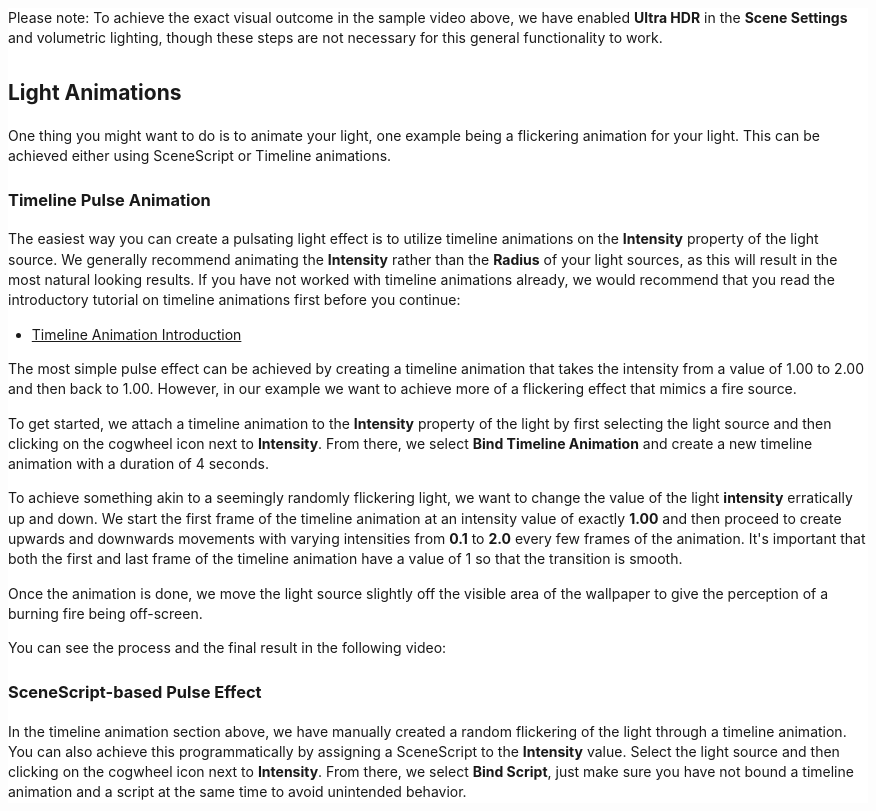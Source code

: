 <video width="100%" controls loop>
  <source src="/videos/light_texture_projection.mp4" type="video/mp4">
  Your browser does not support the video tag.
</video>

Please note: To achieve the exact visual outcome in the sample video above, we have enabled **Ultra HDR** in the **Scene Settings** and volumetric lighting, though these steps are not necessary for this general functionality to work.

## Light Animations

One thing you might want to do is to animate your light, one example being a flickering animation for your light. This can be achieved either using SceneScript or Timeline animations.

### Timeline Pulse Animation

The easiest way you can create a pulsating light effect is to utilize timeline animations on the **Intensity** property of the light source. We generally recommend animating the **Intensity** rather than the **Radius** of your light sources, as this will result in the most natural looking results. If you have not worked with timeline animations already, we would recommend that you read the introductory tutorial on timeline animations first before you continue:

* [Timeline Animation Introduction](/scene/timeline/introduction)

The most simple pulse effect can be achieved by creating a timeline animation that takes the intensity from a value of 1.00 to 2.00 and then back to 1.00. However, in our example we want to achieve more of a flickering effect that mimics a fire source. 

To get started, we attach a timeline animation to the **Intensity** property of the light by first selecting the light source and then clicking on the cogwheel icon next to **Intensity**. From there, we select **Bind Timeline Animation** and create a new timeline animation with a duration of 4 seconds.

To achieve something akin to a seemingly randomly flickering light, we want to change the value of the light **intensity** erratically up and down. We start the first frame of the timeline animation at an intensity value of exactly **1.00** and then proceed to create upwards and downwards movements with varying intensities from **0.1** to **2.0** every few frames of the animation. It's important that both the first and last frame of the timeline animation have a value of 1 so that the transition is smooth.

Once the animation is done, we move the light source slightly off the visible area of the wallpaper to give the perception of a burning fire being off-screen.

You can see the process and the final result in the following video:

<video width="100%" controls>
  <source src="/videos/pbr_light_timeline.mp4" type="video/mp4">
  Your browser does not support the video tag.
</video>

### SceneScript-based Pulse Effect

In the timeline animation section above, we have manually created a random flickering of the light through a timeline animation. You can also achieve this programmatically by assigning a SceneScript to the **Intensity** value. Select the light source and then clicking on the cogwheel icon next to **Intensity**. From there, we select **Bind Script**, just make sure you have not bound a timeline animation and a script at the same time to avoid unintended behavior.
